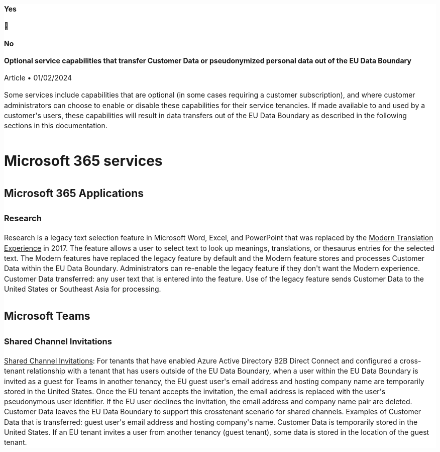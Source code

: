 **Yes**



**No**

**Optional service capabilities that transfer Customer Data or
pseudonymized personal data out of the EU Data Boundary**

Article • 01/02/2024

Some services include capabilities that are optional (in some cases
requiring a customer subscription), and where customer administrators
can choose to enable or disable these capabilities for their service
tenancies. If made available to and used by a customer\'s users, these
capabilities will result in data transfers out of the EU Data Boundary
as described in the following sections in this documentation.

# Microsoft 365 services

## Microsoft 365 Applications

### Research

Research is a legacy text selection feature in Microsoft Word, Excel,
and PowerPoint that was replaced by the [Modern Translation
Experience](https://support.microsoft.com/office/064e938e-0af4-4f35-bd1d-04feb45af9aa)
in 2017. The feature allows a user to select text to look up meanings,
translations, or thesaurus entries for the selected text. The Modern
features have replaced the legacy feature by default and the Modern
feature stores and processes Customer Data within the EU Data Boundary.
Administrators can re-enable the legacy feature if they don\'t want the
Modern experience. Customer Data transferred: any user text that is
entered into the feature. Use of the legacy feature sends Customer Data
to the United States or Southeast Asia for processing.

## Microsoft Teams

### Shared Channel Invitations

[Shared Channel
Invitations](https://learn.microsoft.com/en-us/microsoftteams/shared-channels):
For tenants that have enabled Azure Active Directory B2B Direct Connect
and configured a cross-tenant relationship with a tenant that has users
outside of the EU Data Boundary, when a user within the EU Data Boundary
is invited as a guest for Teams in another tenancy, the EU guest user\'s
email address and hosting company name are temporarily stored in the
United States. Once the EU tenant accepts the invitation, the email
address is replaced with the user\'s pseudonymous user identifier. If
the EU user declines the invitation, the email address and company name
pair are deleted. Customer Data leaves the EU Data Boundary to support
this crosstenant scenario for shared channels. Examples of Customer Data
that is transferred: guest user\'s email address and hosting company\'s
name. Customer Data is temporarily stored in the United States. If an EU
tenant invites a user from another tenancy (guest tenant), some data is
stored in the location of the guest tenant.
